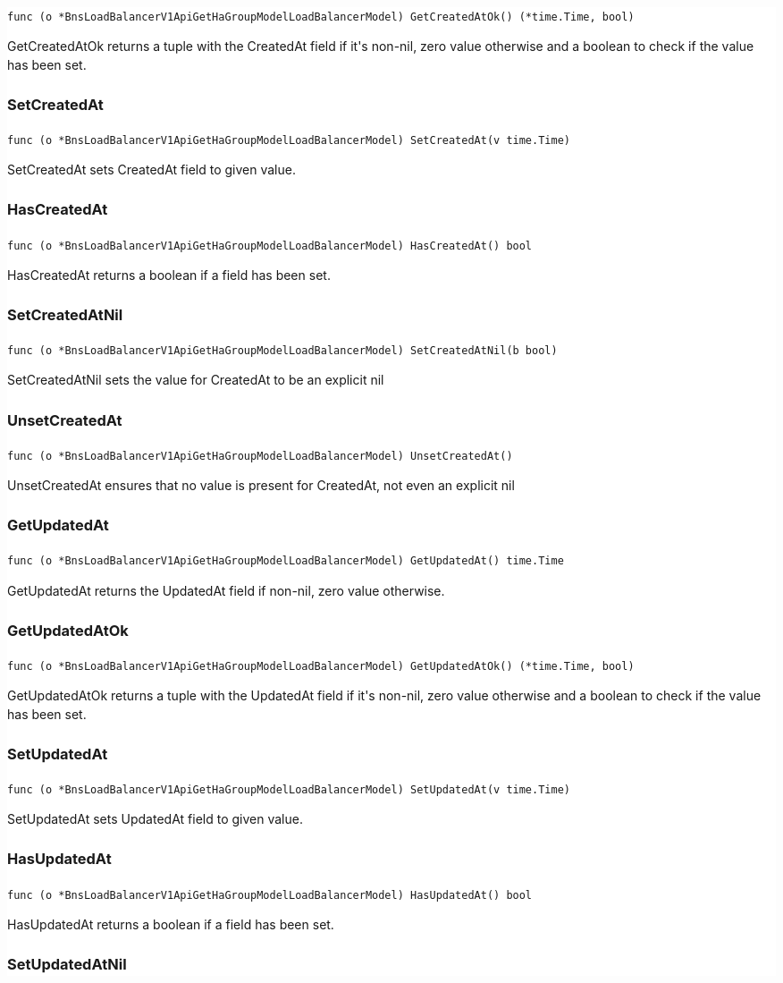 `func (o *BnsLoadBalancerV1ApiGetHaGroupModelLoadBalancerModel) GetCreatedAtOk() (*time.Time, bool)`

GetCreatedAtOk returns a tuple with the CreatedAt field if it's non-nil, zero value otherwise
and a boolean to check if the value has been set.

### SetCreatedAt

`func (o *BnsLoadBalancerV1ApiGetHaGroupModelLoadBalancerModel) SetCreatedAt(v time.Time)`

SetCreatedAt sets CreatedAt field to given value.

### HasCreatedAt

`func (o *BnsLoadBalancerV1ApiGetHaGroupModelLoadBalancerModel) HasCreatedAt() bool`

HasCreatedAt returns a boolean if a field has been set.

### SetCreatedAtNil

`func (o *BnsLoadBalancerV1ApiGetHaGroupModelLoadBalancerModel) SetCreatedAtNil(b bool)`

 SetCreatedAtNil sets the value for CreatedAt to be an explicit nil

### UnsetCreatedAt
`func (o *BnsLoadBalancerV1ApiGetHaGroupModelLoadBalancerModel) UnsetCreatedAt()`

UnsetCreatedAt ensures that no value is present for CreatedAt, not even an explicit nil
### GetUpdatedAt

`func (o *BnsLoadBalancerV1ApiGetHaGroupModelLoadBalancerModel) GetUpdatedAt() time.Time`

GetUpdatedAt returns the UpdatedAt field if non-nil, zero value otherwise.

### GetUpdatedAtOk

`func (o *BnsLoadBalancerV1ApiGetHaGroupModelLoadBalancerModel) GetUpdatedAtOk() (*time.Time, bool)`

GetUpdatedAtOk returns a tuple with the UpdatedAt field if it's non-nil, zero value otherwise
and a boolean to check if the value has been set.

### SetUpdatedAt

`func (o *BnsLoadBalancerV1ApiGetHaGroupModelLoadBalancerModel) SetUpdatedAt(v time.Time)`

SetUpdatedAt sets UpdatedAt field to given value.

### HasUpdatedAt

`func (o *BnsLoadBalancerV1ApiGetHaGroupModelLoadBalancerModel) HasUpdatedAt() bool`

HasUpdatedAt returns a boolean if a field has been set.

### SetUpdatedAtNil
